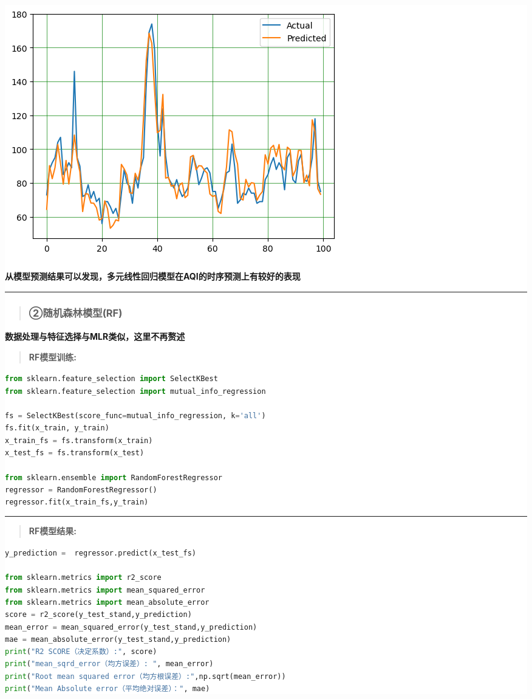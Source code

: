 ![png](images/model_26_0.png)
    


**从模型预测结果可以发现，多元线性回归模型在AQI的时序预测上有较好的表现**

***
> ### ②随机森林模型(RF)

**数据处理与特征选择与MLR类似，这里不再赘述**

>**RF模型训练:**


```python
from sklearn.feature_selection import SelectKBest
from sklearn.feature_selection import mutual_info_regression

fs = SelectKBest(score_func=mutual_info_regression, k='all')
fs.fit(x_train, y_train)
x_train_fs = fs.transform(x_train)
x_test_fs = fs.transform(x_test)

from sklearn.ensemble import RandomForestRegressor
regressor = RandomForestRegressor()
regressor.fit(x_train_fs,y_train)
```




***
>**RF模型结果:**


```python
y_prediction =  regressor.predict(x_test_fs)

from sklearn.metrics import r2_score
from sklearn.metrics import mean_squared_error
from sklearn.metrics import mean_absolute_error
score = r2_score(y_test_stand,y_prediction)
mean_error = mean_squared_error(y_test_stand,y_prediction)
mae = mean_absolute_error(y_test_stand,y_prediction)
print("R2 SCORE（决定系数）:", score)
print("mean_sqrd_error（均方误差）: ", mean_error)
print("Root mean squared error（均方根误差）:",np.sqrt(mean_error))
print("Mean Absolute error（平均绝对误差）：", mae)
```